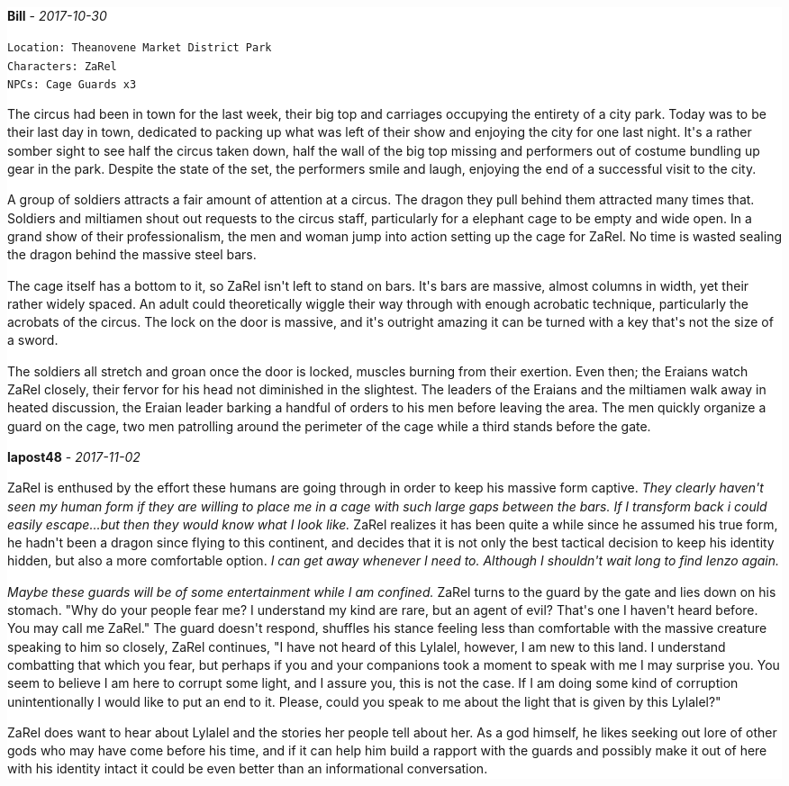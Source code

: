 **Bill** - *2017-10-30*

```
Location: Theanovene Market District Park
Characters: ZaRel
NPCs: Cage Guards x3
```

The circus had been in town for the last week, their big top and carriages occupying the entirety of a city park. Today was to be their last day in town, dedicated to packing up what was left of their show and enjoying the city for one last night. It's a rather somber sight to see half the circus taken down, half the wall of the big top missing and performers out of costume bundling up gear in the park. Despite the state of the set, the performers smile and laugh, enjoying the end of a successful visit to the city. 

A group of soldiers attracts a fair amount of attention at a circus. The dragon they pull behind them attracted many times that. Soldiers and miltiamen shout out requests to the circus staff, particularly for a elephant cage to be empty and wide open. In a grand show of their professionalism, the men and woman jump into action setting up the cage for ZaRel. No time is wasted sealing the dragon behind the massive steel bars. 

The cage itself has a bottom to it, so ZaRel isn't left to stand on bars. It's bars are massive, almost columns in width, yet their rather widely spaced. An adult could theoretically wiggle their way through with enough acrobatic technique, particularly the acrobats of the circus. The lock on the door is massive, and it's outright amazing it can be turned with a key that's not the size of a sword.

The soldiers all stretch and groan once the door is locked, muscles burning from their exertion. Even then; the Eraians watch ZaRel closely, their fervor for his head not diminished in the slightest. The leaders of the Eraians and the miltiamen walk away in heated discussion, the Eraian leader barking a handful of orders to his men before leaving the area. The men quickly organize a guard on the cage, two men patrolling around the perimeter of the cage while a third stands before the gate.

**lapost48** - *2017-11-02*

ZaRel is enthused by the effort these humans are going through in order to keep his massive form captive. *They clearly haven't seen my human form if they are willing to place me in a cage with such large gaps between the bars. If I transform back i could easily escape...but then they would know what I look like.* ZaRel realizes it has been quite a while since he assumed his true form, he hadn't been a dragon since flying to this continent, and decides that it is not only the best tactical decision to keep his identity hidden, but also a more comfortable option. *I can get away whenever I need to. Although I shouldn't wait long to find Ienzo again.*

*Maybe these guards will be of some entertainment while I am confined.* ZaRel turns to the guard by the gate and lies down on his stomach. "Why do your people fear me? I understand my kind are rare, but an agent of evil? That's one I haven't heard before. You may call me ZaRel." The guard doesn't respond, shuffles his stance feeling less than comfortable with the massive creature speaking to him so closely, ZaRel continues, "I have not heard of this Lylalel, however, I am new to this land. I understand combatting that which you fear, but perhaps if you and your companions took a moment to speak with me I may surprise you. You seem to believe I am here to corrupt some light, and I assure you, this is not the case. If I am doing some kind of corruption unintentionally I would like to put an end to it. Please, could you speak to me about the light that is given by this Lylalel?"

ZaRel does want to hear about Lylalel and the stories her people tell about her. As a god himself, he likes seeking out lore of other gods who may have come before his time, and if it can help him build a rapport with the guards and possibly make it out of here with his identity intact it could be even better than an informational conversation.
